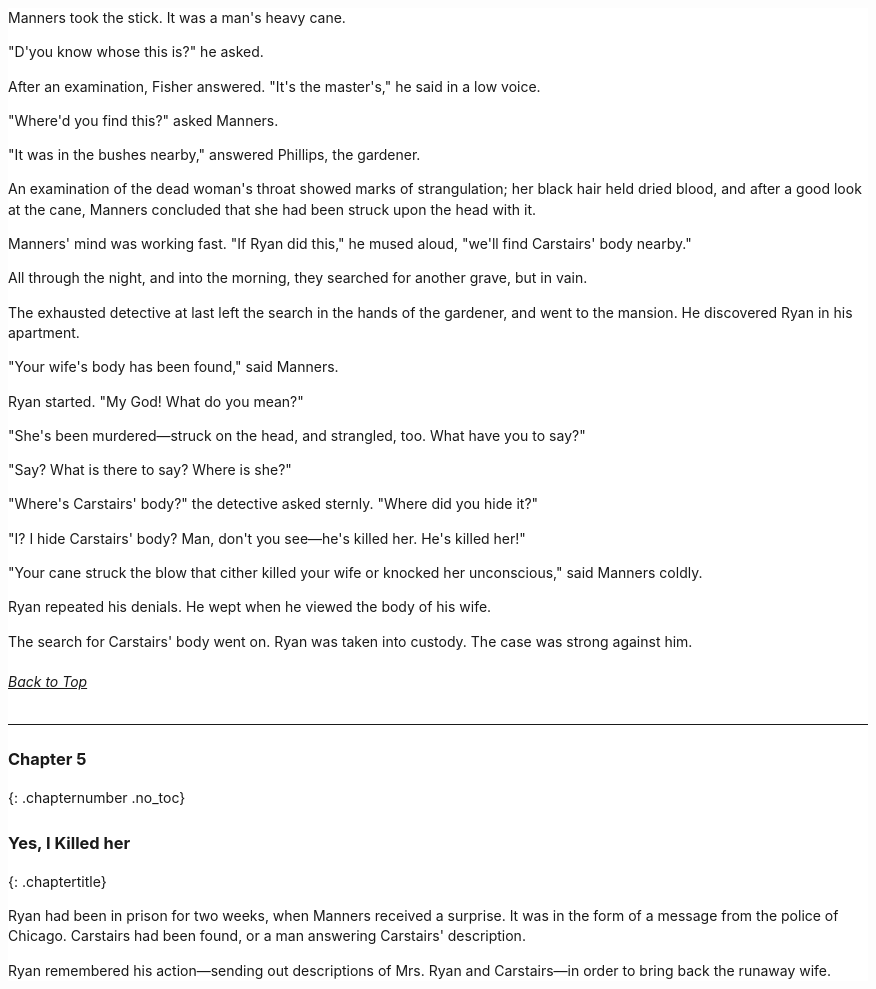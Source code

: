 Manners took the stick. It was a man&#39;s heavy cane.

&quot;D&#39;you know whose this is?&quot; he asked.

After an examination, Fisher answered. &quot;It&#39;s the master&#39;s,&quot; he said in a low voice.

&quot;Where&#39;d you find this?&quot; asked Manners.

&quot;It was in the bushes nearby,&quot; answered Phillips, the gardener.

An examination of the dead woman&#39;s throat showed marks of strangulation; her black hair held dried blood, and after a good look at the cane, Manners concluded that she had been struck upon the head with it.

Manners&#39; mind was working fast. &quot;If Ryan did this,&quot; he mused aloud, &quot;we&#39;ll find Carstairs&#39; body nearby.&quot;

All through the night, and into the morning, they searched for another grave, but in vain.

The exhausted detective at last left the search in the hands of the gardener, and went to the mansion. He discovered Ryan in his apartment.

&quot;Your wife&#39;s body has been found,&quot; said Manners.

Ryan started. &quot;My God! What do you mean?&quot;

&quot;She&#39;s been murdered—struck on the head, and strangled, too. What have you to say?&quot;

&quot;Say? What is there to say? Where is she?&quot;

&quot;Where&#39;s Carstairs&#39; body?&quot; the detective asked sternly. &quot;Where did you hide it?&quot;

&quot;I? I hide Carstairs&#39; body? Man, don&#39;t you see—he&#39;s killed her. He&#39;s killed her!&quot;

&quot;Your cane struck the blow that cither killed your wife or knocked her unconscious,&quot; said Manners coldly.

Ryan repeated his denials. He wept when he viewed the body of his wife.

The search for Carstairs&#39; body went on. Ryan was taken into custody. The case was strong against him.

<h6 class="btt"><a href="#top">Back to Top</a></h6>

<hr>

### Chapter 5
{: .chapternumber .no_toc}

### Yes, I Killed her
{: .chaptertitle}

Ryan had been in prison for two weeks, when Manners received a surprise. It was in the form of a message from the police of Chicago. Carstairs had been found, or a man answering Carstairs&#39; description.

Ryan remembered his action—sending out descriptions of Mrs. Ryan and Carstairs—in order to bring back the runaway wife.
